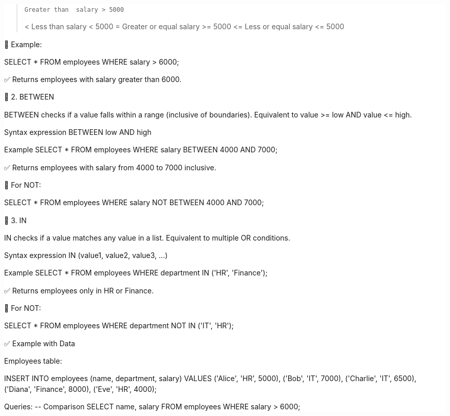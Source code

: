 >     Greater than	salary > 5000
>
> < Less than salary < 5000
> = Greater or equal salary >= 5000
> <= Less or equal salary <= 5000

📌 Example:

SELECT \* FROM employees WHERE salary > 6000;

✅ Returns employees with salary greater than 6000.

🔹 2. BETWEEN

BETWEEN checks if a value falls within a range (inclusive of boundaries).
Equivalent to value >= low AND value <= high.

Syntax
expression BETWEEN low AND high

Example
SELECT \* FROM employees WHERE salary BETWEEN 4000 AND 7000;

✅ Returns employees with salary from 4000 to 7000 inclusive.

📌 For NOT:

SELECT \* FROM employees WHERE salary NOT BETWEEN 4000 AND 7000;

🔹 3. IN

IN checks if a value matches any value in a list.
Equivalent to multiple OR conditions.

Syntax
expression IN (value1, value2, value3, ...)

Example
SELECT \* FROM employees WHERE department IN ('HR', 'Finance');

✅ Returns employees only in HR or Finance.

📌 For NOT:

SELECT \* FROM employees WHERE department NOT IN ('IT', 'HR');

✅ Example with Data

Employees table:

INSERT INTO employees (name, department, salary) VALUES
('Alice', 'HR', 5000),
('Bob', 'IT', 7000),
('Charlie', 'IT', 6500),
('Diana', 'Finance', 8000),
('Eve', 'HR', 4000);

Queries:
-- Comparison
SELECT name, salary FROM employees WHERE salary > 6000;
